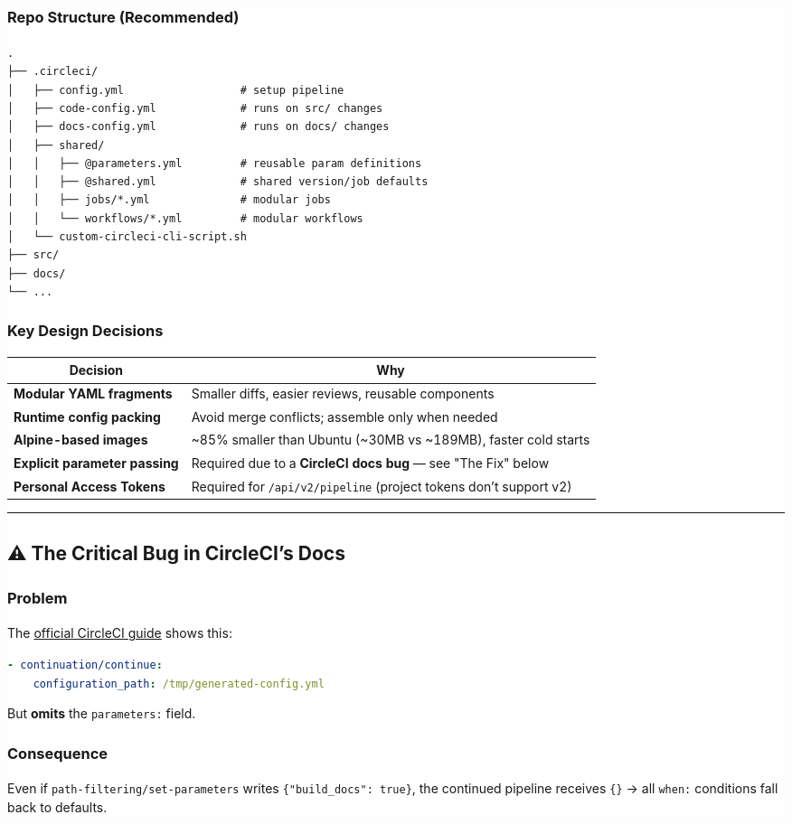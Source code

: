 
### Repo Structure (Recommended)

```
.
├── .circleci/
│   ├── config.yml                  # setup pipeline
│   ├── code-config.yml             # runs on src/ changes
│   ├── docs-config.yml             # runs on docs/ changes
│   ├── shared/
│   │   ├── @parameters.yml         # reusable param definitions
│   │   ├── @shared.yml             # shared version/job defaults
│   │   ├── jobs/*.yml              # modular jobs
│   │   └── workflows/*.yml         # modular workflows
│   └── custom-circleci-cli-script.sh
├── src/
├── docs/
└── ...
```

### Key Design Decisions

| Decision                       | Why                                                               |
| ------------------------------ | ----------------------------------------------------------------- |
| **Modular YAML fragments**     | Smaller diffs, easier reviews, reusable components                |
| **Runtime config packing**     | Avoid merge conflicts; assemble only when needed                  |
| **Alpine-based images**        | ~85% smaller than Ubuntu (~30MB vs ~189MB), faster cold starts    |
| **Explicit parameter passing** | Required due to a **CircleCI docs bug** — see "The Fix" below     |
| **Personal Access Tokens**     | Required for `/api/v2/pipeline` (project tokens don’t support v2) |

---

## ⚠️ The Critical Bug in CircleCI’s Docs

### Problem

The [official CircleCI guide](https://circleci.com/docs/dynamic-config) shows
this:

```yaml
- continuation/continue:
    configuration_path: /tmp/generated-config.yml
```

But **omits** the `parameters:` field.

### Consequence

Even if `path-filtering/set-parameters` writes `{"build_docs": true}`, the
continued pipeline receives `{}` → all `when:` conditions fall back to defaults.
